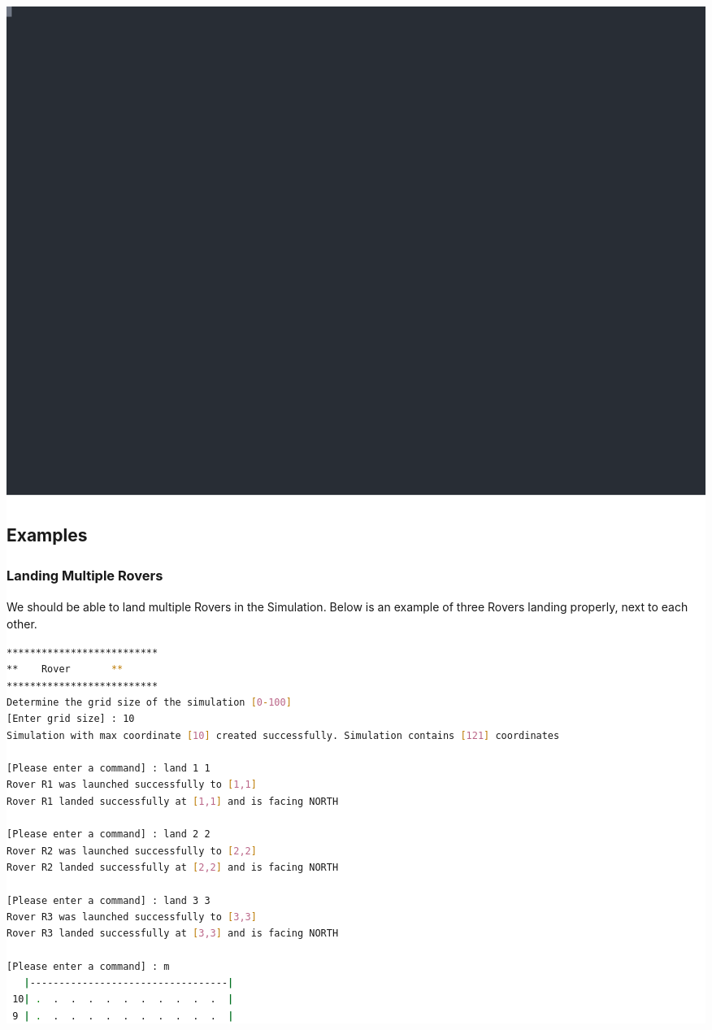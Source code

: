 ![asciicast](/examples/level-three.svg)

## Examples

### Landing Multiple Rovers

We should be able to land multiple Rovers in the Simulation. Below is an example of three Rovers landing properly, next to each other.

```bash
**************************
**    Rover       **
**************************
Determine the grid size of the simulation [0-100]
[Enter grid size] : 10
Simulation with max coordinate [10] created successfully. Simulation contains [121] coordinates

[Please enter a command] : land 1 1
Rover R1 was launched successfully to [1,1]
Rover R1 landed successfully at [1,1] and is facing NORTH

[Please enter a command] : land 2 2
Rover R2 was launched successfully to [2,2]
Rover R2 landed successfully at [2,2] and is facing NORTH

[Please enter a command] : land 3 3
Rover R3 was launched successfully to [3,3]
Rover R3 landed successfully at [3,3] and is facing NORTH

[Please enter a command] : m
   |----------------------------------|
 10| .  .  .  .  .  .  .  .  .  .  .  |
 9 | .  .  .  .  .  .  .  .  .  .  .  |
```